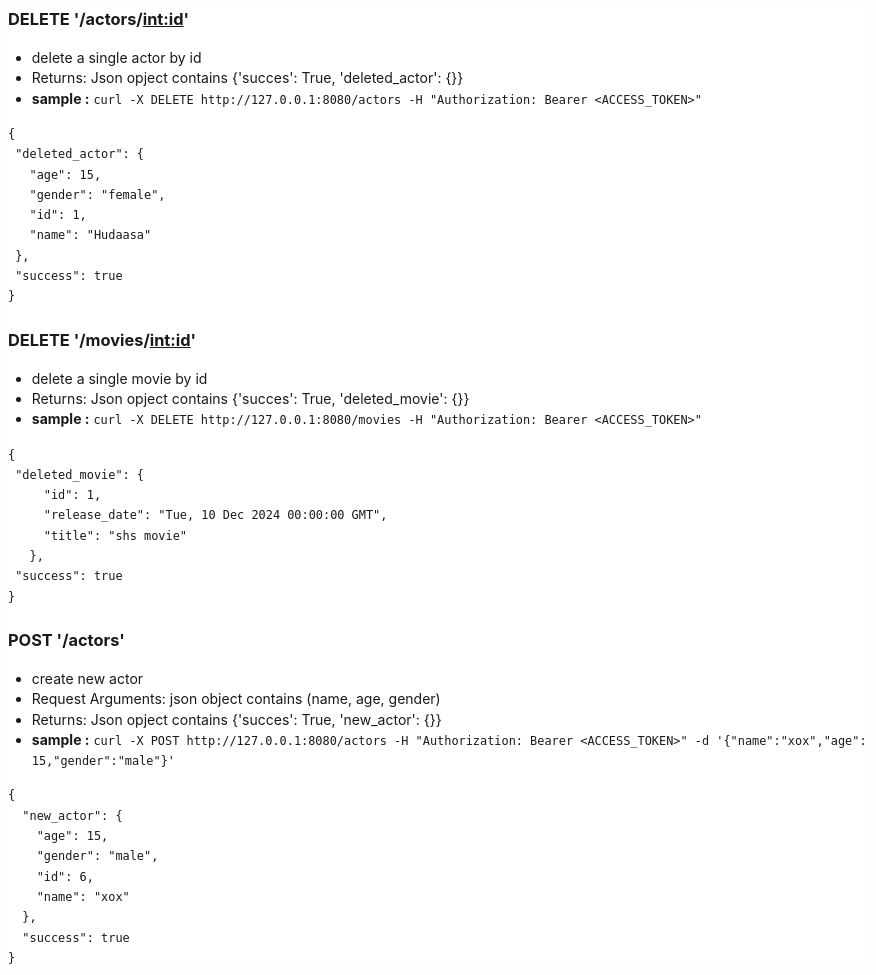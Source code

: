 ### DELETE '/actors/<int:id>'

- delete a single actor by id
- Returns: Json opject contains {'succes': True, 'deleted_actor': {}}
- **sample :** `curl -X DELETE http://127.0.0.1:8080/actors -H "Authorization: Bearer <ACCESS_TOKEN>"`

```
{
 "deleted_actor": {
   "age": 15,
   "gender": "female",
   "id": 1,
   "name": "Hudaasa"
 },
 "success": true
}
```

### DELETE '/movies/<int:id>'

- delete a single movie by id
- Returns: Json opject contains {'succes': True, 'deleted_movie': {}}
- **sample :** `curl -X DELETE http://127.0.0.1:8080/movies -H "Authorization: Bearer <ACCESS_TOKEN>"`

```
{
 "deleted_movie": {
     "id": 1,
     "release_date": "Tue, 10 Dec 2024 00:00:00 GMT",
     "title": "shs movie"
   },
 "success": true
}
```

### POST '/actors'

- create new actor
- Request Arguments: json object contains (name, age, gender)
- Returns: Json opject contains {'succes': True, 'new_actor': {}}
- **sample :** `curl -X POST http://127.0.0.1:8080/actors -H "Authorization: Bearer <ACCESS_TOKEN>" -d '{"name":"xox","age":15,"gender":"male"}'`

```
{
  "new_actor": {
    "age": 15,
    "gender": "male",
    "id": 6,
    "name": "xox"
  },
  "success": true
}
```
